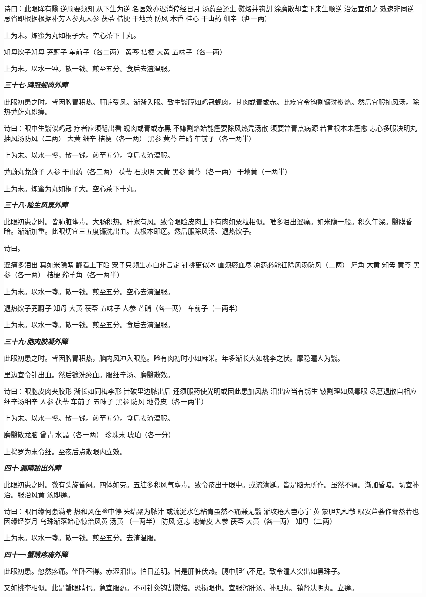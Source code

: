 诗曰：此眼眸有翳 逆顺要须知 从下生为逆 名医效亦迟消停经日月 汤药至还生 熨烙并钩割 涂磨散却宜下来生顺逆 治法宜如之 效速非同逆 忌省即根据根据补劳人参丸人参 茯苓 桔梗 干地黄 防风 木香 桂心 干山药 细辛（各一两）  

上为末。炼蜜为丸如桐子大。空心茶下十丸。  

知母饮子知母 茺蔚子 车前子（各二两） 黄芩 桔梗 大黄 五味子（各一两）  

上为末。以水一钟。散一钱。煎至五分。食后去渣温服。  

***三十七·鸡冠蚬肉外障***  

此眼初患之时。皆因脾胃积热。肝脏受风。渐渐入眼。致生翳膜如鸡冠蚬肉。其肉或青或赤。此疾宜令钩割镰洗熨烙。然后宜服抽风汤。除热茺蔚丸即瘥。  

诗曰：眼中生翳似鸡冠 疗者应须翻出看 蚬肉或青或赤黑 不嫌割烙始能痊要除风热凭汤散 须要曾青点病源 若言根本未痊愈 志心多服决明丸抽风汤防风（二两） 大黄 细辛 桔梗（各一两） 黑参 黄芩 芒硝 车前子（各一两半）  

上为末。以水一盏，散一钱。煎至五分。食后去渣温服。  

茺蔚丸茺蔚子 人参 干山药（各二两） 茯苓 石决明 大黄 黑参 黄芩（各一两） 干地黄（一两半）  

上为末。炼蜜为丸如桐子大。空心茶下十丸。  

***三十八·睑生风粟外障***  

此眼初患之时。皆肺脏壅毒。大肠积热。肝家有风。致令眼睑皮肉上下有肉如粟粒相似。唯多泪出涩痛。如米隐一般。积久年深。翳膜昏暗。渐渐加重。此眼切宜三五度镰洗出血。去根本即瘥。然后服除风汤、退热饮子。  

诗曰。  

涩痛多泪出 真如米隐睛 翻看上下睑 粟子只频生赤白非言定 针挑更似冰 直须瘀血尽 凉药必能征除风汤防风（二两） 犀角 大黄 知母 黄芩 黑参（各一两） 桔梗 羚羊角（各一两半）  

上为末。以水一盏。散一钱。煎至五分。空心去渣温服。  

退热饮子茺蔚子 知母 大黄 茯苓 五味子 人参 芒硝（各一两） 车前子（一两半）  

上为末。以水一盏。散一钱。煎至五分。食后去渣温服。  

***三十九·胞肉胶凝外障***  

此眼初患之时。皆因脾胃积热，脑内风冲入眼胞。睑有肉初时小如麻米。年多渐长大如桃李之状。摩隐瞳人为翳。  

里边宜令针出血。然后镰洗瘀血。服细辛汤、磨翳散效。  

诗曰：眼胞皮肉夹胶形 渐长如同梅李形 针破里边脓出后 还须服药使光明或因此患加风热 泪出应当有翳生 铍割理如风毒眼 尽磨退散自相应细辛汤细辛 人参 茯苓 车前子 五味子 黑参 防风 地骨皮（各一两半）  

上为末。以水一盏。散一钱。煎至五分。食后去渣温服。  

磨翳散龙脑 曾青 水晶（各一两） 珍珠末 琥珀（各一分）  

上捣罗为末令细。至夜后点散眼内立效。  

***四十·漏睛脓出外障***  

此眼初患之时。微有头旋昏闷。四体如劳。五脏多积风气壅毒。致令疮出于眼中。或流清涎。皆是脑无所作。虽然不痛。渐加昏暗。切宜补治。服治风黄 汤即瘥。  

诗曰：眼目缘何患满睛 热和风在睑中停 头结聚为脓汁 或流涎水色粘青虽然不痛兼无翳 渐攻疮大岂心宁 黄 象胆丸和散 眼安芦荟作膏蒸若也因缘经岁月 乌珠渐落始心惊治风黄 汤黄 （一两半） 防风 远志 地骨皮 人参 茯苓 大黄（各一两） 知母（二两）  

上为末。以水一盏。散一钱。煎至五分。去渣温服。  

***四十一·蟹睛疼痛外障***  

此眼初患。忽然疼痛。坐卧不得。赤涩泪出。怕日羞明。皆是肝脏伏热。膈中胆气不足。致令瞳人突出如黑珠子。  

又如桃李相似。此是蟹眼睛也。急宜服药。不可针灸钩割熨烙。恐损眼也。宜服泻肝汤、补胆丸、镇肾决明丸。立瘥。  
